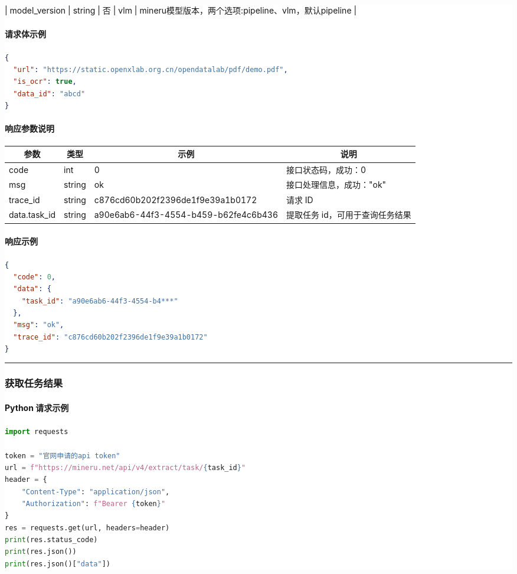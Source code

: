 | model_version | string | 否 | vlm | mineru模型版本，两个选项:pipeline、vlm，默认pipeline |

#### 请求体示例

```json
{
  "url": "https://static.openxlab.org.cn/opendatalab/pdf/demo.pdf",
  "is_ocr": true,
  "data_id": "abcd"
}
```

#### 响应参数说明

| 参数 | 类型 | 示例 | 说明 |
|------|------|------|------|
| code | int | 0 | 接口状态码，成功：0 |
| msg | string | ok | 接口处理信息，成功："ok" |
| trace_id | string | c876cd60b202f2396de1f9e39a1b0172 | 请求 ID |
| data.task_id | string | a90e6ab6-44f3-4554-b459-b62fe4c6b436 | 提取任务 id，可用于查询任务结果 |

#### 响应示例

```json
{
  "code": 0,
  "data": {
    "task_id": "a90e6ab6-44f3-4554-b4***"
  },
  "msg": "ok",
  "trace_id": "c876cd60b202f2396de1f9e39a1b0172"
}
```

---

### 获取任务结果

#### Python 请求示例

```python
import requests

token = "官网申请的api token"
url = f"https://mineru.net/api/v4/extract/task/{task_id}"
header = {
    "Content-Type": "application/json",
    "Authorization": f"Bearer {token}"
}
res = requests.get(url, headers=header)
print(res.status_code)
print(res.json())
print(res.json()["data"])
```
